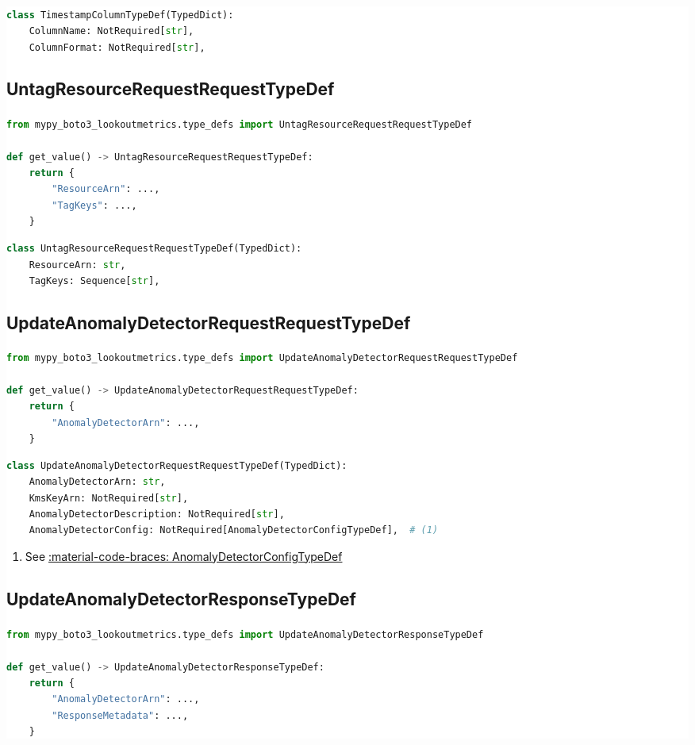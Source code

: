 ```python title="Definition"
class TimestampColumnTypeDef(TypedDict):
    ColumnName: NotRequired[str],
    ColumnFormat: NotRequired[str],
```

## UntagResourceRequestRequestTypeDef

```python title="Usage Example"
from mypy_boto3_lookoutmetrics.type_defs import UntagResourceRequestRequestTypeDef

def get_value() -> UntagResourceRequestRequestTypeDef:
    return {
        "ResourceArn": ...,
        "TagKeys": ...,
    }
```

```python title="Definition"
class UntagResourceRequestRequestTypeDef(TypedDict):
    ResourceArn: str,
    TagKeys: Sequence[str],
```

## UpdateAnomalyDetectorRequestRequestTypeDef

```python title="Usage Example"
from mypy_boto3_lookoutmetrics.type_defs import UpdateAnomalyDetectorRequestRequestTypeDef

def get_value() -> UpdateAnomalyDetectorRequestRequestTypeDef:
    return {
        "AnomalyDetectorArn": ...,
    }
```

```python title="Definition"
class UpdateAnomalyDetectorRequestRequestTypeDef(TypedDict):
    AnomalyDetectorArn: str,
    KmsKeyArn: NotRequired[str],
    AnomalyDetectorDescription: NotRequired[str],
    AnomalyDetectorConfig: NotRequired[AnomalyDetectorConfigTypeDef],  # (1)
```

1. See [:material-code-braces: AnomalyDetectorConfigTypeDef](./type_defs.md#anomalydetectorconfigtypedef) 
## UpdateAnomalyDetectorResponseTypeDef

```python title="Usage Example"
from mypy_boto3_lookoutmetrics.type_defs import UpdateAnomalyDetectorResponseTypeDef

def get_value() -> UpdateAnomalyDetectorResponseTypeDef:
    return {
        "AnomalyDetectorArn": ...,
        "ResponseMetadata": ...,
    }
```
